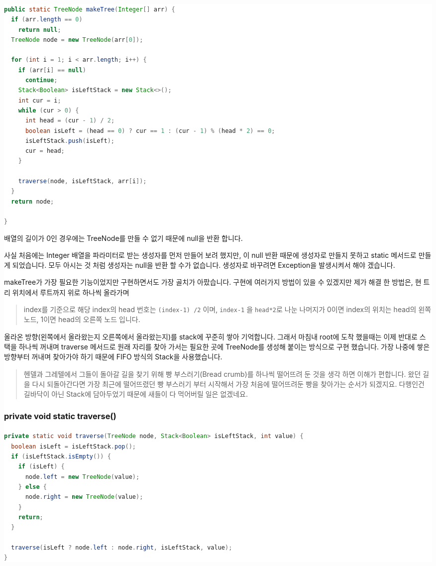 ```java
public static TreeNode makeTree(Integer[] arr) {
  if (arr.length == 0)
    return null;
  TreeNode node = new TreeNode(arr[0]);

  for (int i = 1; i < arr.length; i++) {
    if (arr[i] == null)
      continue;
    Stack<Boolean> isLeftStack = new Stack<>();
    int cur = i;
    while (cur > 0) {
      int head = (cur - 1) / 2;
      boolean isLeft = (head == 0) ? cur == 1 : (cur - 1) % (head * 2) == 0;
      isLeftStack.push(isLeft);
      cur = head;
    }

    traverse(node, isLeftStack, arr[i]);
  }
  return node;

}
```

배열의 길이가 0인 경우에는 TreeNode를 만들 수 없기 때문에 null을 반환 합니다. 

사실 처음에는 Integer 배열을 파라미터로 받는 생성자를 먼저 만들어 보려 했지만, 이 null 반환 때문에 생성자로 만들지 못하고 static 메서드로 만들게 되었습니다. 모두 아시는 것 처럼 생성자는 null을 반환 할 수가 없습니다. 생성자로 바꾸려면 Exception을 발생시켜서 해야 겠습니다. 

makeTree가 가장 필요한 기능이었지만 구현하면서도 가장 골치가 아팠습니다. 구현에 여러가지 방법이 있을 수 있겠지만 제가 해결 한 방법은, 현 트리 위치에서 루트까지 위로 하나씩 올라가며

> index를 기준으로 해당 index의 head 번호는 `(index-1) /2` 이며, `index-1` 을  `head*2`로 나눈 나머지가 0이면 index의 위치는 head의 왼쪽 노드, 1이면 head의 오른쪽 노드 입니다.

올라온 방향(왼쪽에서 올라왔는지 오른쪽에서 올라왔는지)를 stack에 꾸준히 쌓아 기억합니다. 그래서 마침내 root에 도착 했을때는 이제 반대로 스택을 하나씩 꺼내며 traverse 메서드로 원래 자리를 찾아 가서는 필요한 곳에 TreeNode를 생성해 붙이는 방식으로 구현 했습니다. 가장 나중에 쌓은 방향부터 꺼내며 찾아가야 하기 때문에 FIFO 방식의 Stack을 사용했습니다. 

> 헨델과 그레텔에서 그들이 돌아갈 길을 찾기 위해 빵 부스러기(Bread crumb)를 하나씩 떨어뜨려 둔 것을 생각 하면 이해가 편합니다. 왔던 길을 다시 되돌아간다면 가장 최근에 떨어뜨렸던 빵 부스러기 부터 시작해서 가장 처음에 떨어뜨려둔 빵을 찾아가는 순서가 되겠지요. 다행인건 길바닥이 아닌 Stack에 담아두었기 때문에 새들이 다 먹어버릴 일은 없겠네요.

### private void static traverse()

```java
private static void traverse(TreeNode node, Stack<Boolean> isLeftStack, int value) {
  boolean isLeft = isLeftStack.pop();
  if (isLeftStack.isEmpty()) {
    if (isLeft) {
      node.left = new TreeNode(value);
    } else {
      node.right = new TreeNode(value);
    }
    return;
  }

  traverse(isLeft ? node.left : node.right, isLeftStack, value);
}
```
